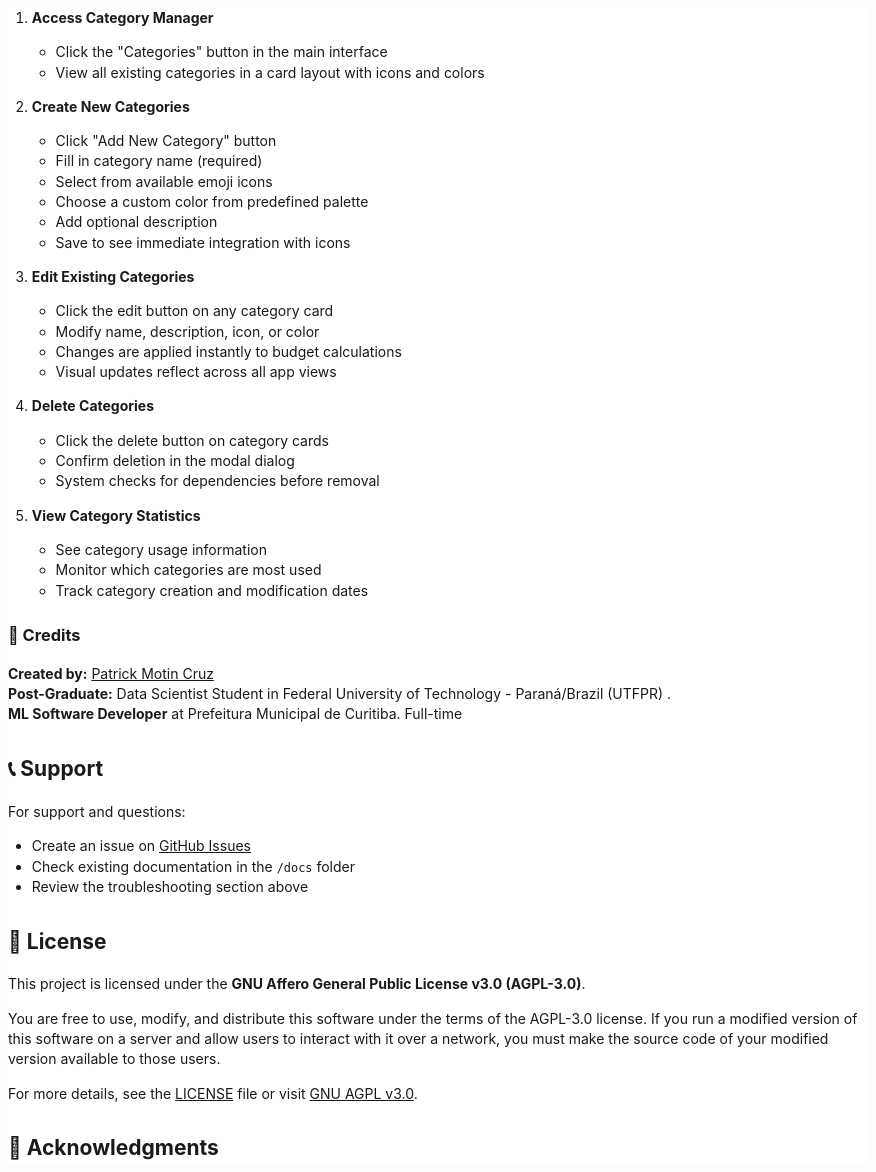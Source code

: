 1. **Access Category Manager**
   - Click the "Categories" button in the main interface
   - View all existing categories in a card layout with icons and colors

2. **Create New Categories**
   - Click "Add New Category" button
   - Fill in category name (required)
   - Select from available emoji icons
   - Choose a custom color from predefined palette
   - Add optional description
   - Save to see immediate integration with icons

3. **Edit Existing Categories**
   - Click the edit button on any category card
   - Modify name, description, icon, or color
   - Changes are applied instantly to budget calculations
   - Visual updates reflect across all app views

4. **Delete Categories**
   - Click the delete button on category cards
   - Confirm deletion in the modal dialog
   - System checks for dependencies before removal

5. **View Category Statistics**
   - See category usage information
   - Monitor which categories are most used
   - Track category creation and modification dates

### 🔨 Credits

**Created by:** [Patrick Motin Cruz](https://github.com/patrickcruzutfpr)  
**Post-Graduate:** Data Scientist Student in Federal University of Technology - Paraná/Brazil (UTFPR) .  
**ML Software Developer** at Prefeitura Municipal de Curitiba. Full-time

## 📞 Support

For support and questions:
- Create an issue on [GitHub Issues](https://github.com/patrickcruzutfpr/family-budget-app/issues)
- Check existing documentation in the `/docs` folder
- Review the troubleshooting section above

## 📄 License

This project is licensed under the **GNU Affero General Public License v3.0 (AGPL-3.0)**.

You are free to use, modify, and distribute this software under the terms of the AGPL-3.0 license. If you run a modified version of this software on a server and allow users to interact with it over a network, you must make the source code of your modified version available to those users.

For more details, see the [LICENSE](LICENSE) file or visit [GNU AGPL v3.0](https://www.gnu.org/licenses/agpl-3.0.html).

## 🙏 Acknowledgments
